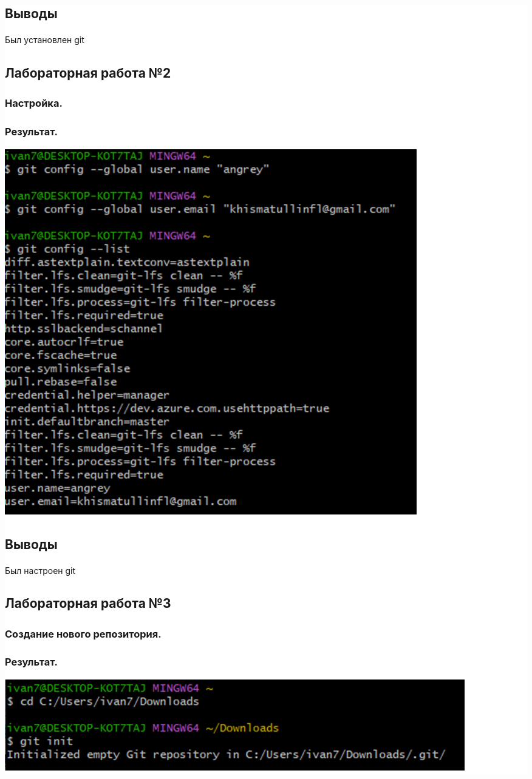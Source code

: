 ## Выводы
Был установлен git

## Лабораторная работа №2
### Настройка.
### Результат.
![Меню](https://github.com/KhismatullinFl/SoftwareEngineering/blob/tema_1/images/s2.png)

## Выводы
Был настроен git

## Лабораторная работа №3
### Создание нового репозитория.
### Результат.
![Меню](https://github.com/KhismatullinFl/SoftwareEngineering/blob/tema_1/images/s3.png)
